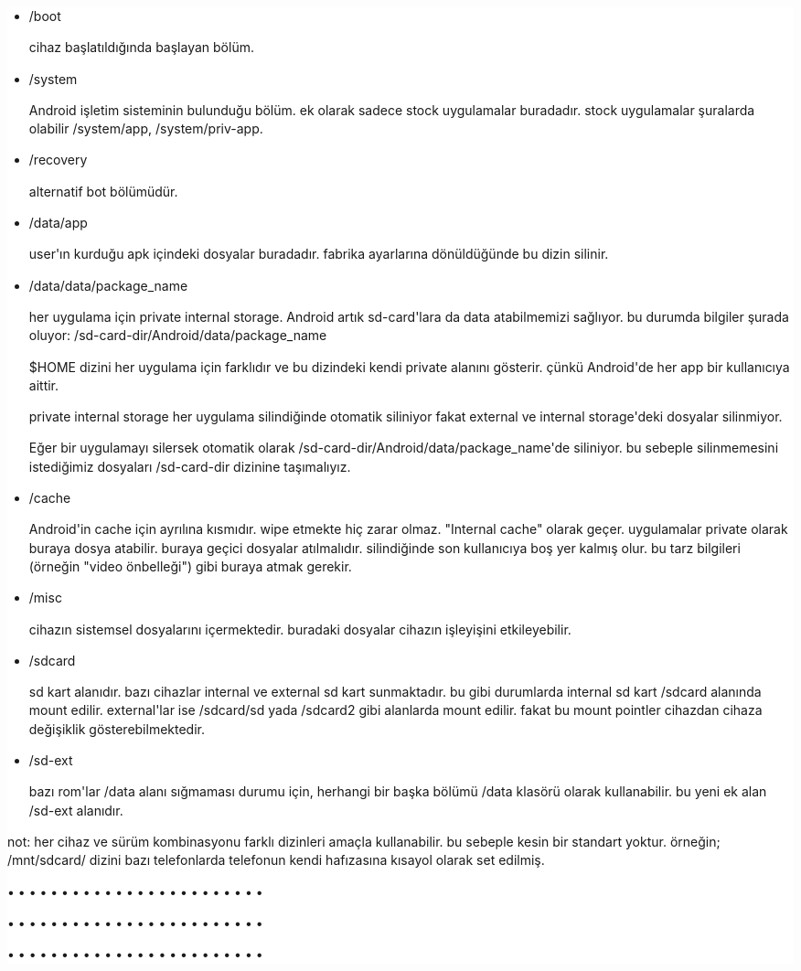 - /boot

  cihaz başlatıldığında başlayan bölüm.

- /system

  Android işletim sisteminin bulunduğu bölüm. ek olarak sadece stock uygulamalar buradadır. stock uygulamalar şuralarda olabilir /system/app, /system/priv-app.

- /recovery

  alternatif bot bölümüdür.

- /data/app

  user'ın kurduğu apk içindeki dosyalar buradadır. fabrika ayarlarına dönüldüğünde bu dizin silinir.

- /data/data/package_name

  her uygulama için private internal storage. Android artık sd-card'lara da data atabilmemizi sağlıyor. bu durumda bilgiler şurada oluyor: /sd-card-dir/Android/data/package_name

  $HOME dizini her uygulama için farklıdır ve bu dizindeki kendi private alanını gösterir. çünkü Android'de her app bir kullanıcıya aittir.

  private internal storage her uygulama silindiğinde otomatik siliniyor fakat external ve internal storage'deki dosyalar silinmiyor.

  Eğer bir uygulamayı silersek otomatik olarak /sd-card-dir/Android/data/package_name'de siliniyor. bu sebeple silinmemesini istediğimiz dosyaları /sd-card-dir dizinine taşımalıyız.

- /cache

  Android'in cache için ayrılına kısmıdır. wipe etmekte hiç zarar olmaz. "Internal cache" olarak geçer. uygulamalar private olarak buraya dosya atabilir. buraya geçici dosyalar atılmalıdır. silindiğinde son kullanıcıya boş yer kalmış olur. bu tarz bilgileri (örneğin "video önbelleği") gibi buraya atmak gerekir.

- /misc

  cihazın sistemsel dosyalarını içermektedir. buradaki dosyalar cihazın işleyişini etkileyebilir.

- /sdcard

  sd kart alanıdır. bazı cihazlar internal ve external sd kart sunmaktadır. bu gibi durumlarda internal sd kart /sdcard alanında mount edilir. external'lar ise /sdcard/sd yada /sdcard2 gibi alanlarda mount edilir. fakat bu mount pointler cihazdan cihaza değişiklik gösterebilmektedir.

- /sd-ext

  bazı rom'lar /data alanı sığmaması durumu için, herhangi bir başka bölümü /data klasörü olarak kullanabilir. bu yeni ek alan /sd-ext alanıdır.

not: her cihaz ve sürüm kombinasyonu farklı dizinleri  amaçla kullanabilir. bu sebeple kesin bir standart yoktur. örneğin; /mnt/sdcard/ dizini bazı telefonlarda telefonun kendi hafızasına kısayol olarak set edilmiş.

• • • • • • • • • • • • • • • • • • • • • • • •

• • • • • • • • • • • • • • • • • • • • • • • •

• • • • • • • • • • • • • • • • • • • • • • • •

